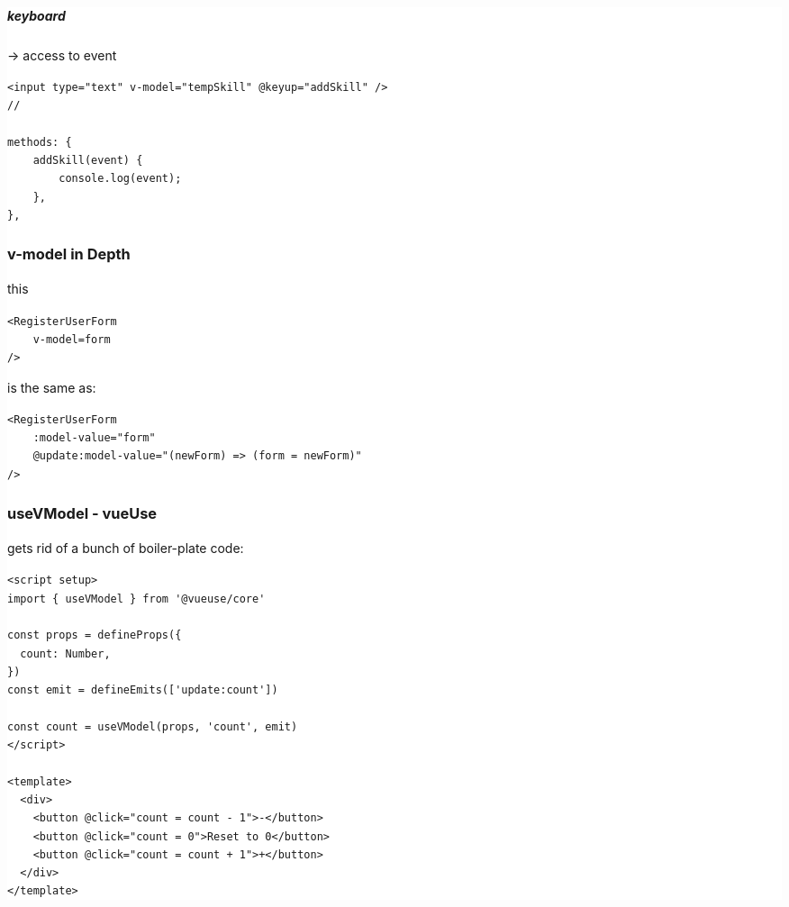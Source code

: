 

##### keyboard

-> access to event

```vue
<input type="text" v-model="tempSkill" @keyup="addSkill" />
//

methods: {
	addSkill(event) {
		console.log(event);
	},
},
```

### v-model in Depth

this

```vue
<RegisterUserForm
	v-model=form
/>
```

is the same as:

```vue
<RegisterUserForm
	:model-value="form"
	@update:model-value="(newForm) => (form = newForm)"
/>
```

### useVModel - vueUse

gets rid of a bunch of boiler-plate code:

```vue
<script setup>
import { useVModel } from '@vueuse/core'

const props = defineProps({
  count: Number,
})
const emit = defineEmits(['update:count'])

const count = useVModel(props, 'count', emit)
</script>

<template>
  <div>
    <button @click="count = count - 1">-</button>
    <button @click="count = 0">Reset to 0</button>
    <button @click="count = count + 1">+</button>
  </div>
</template>
```
